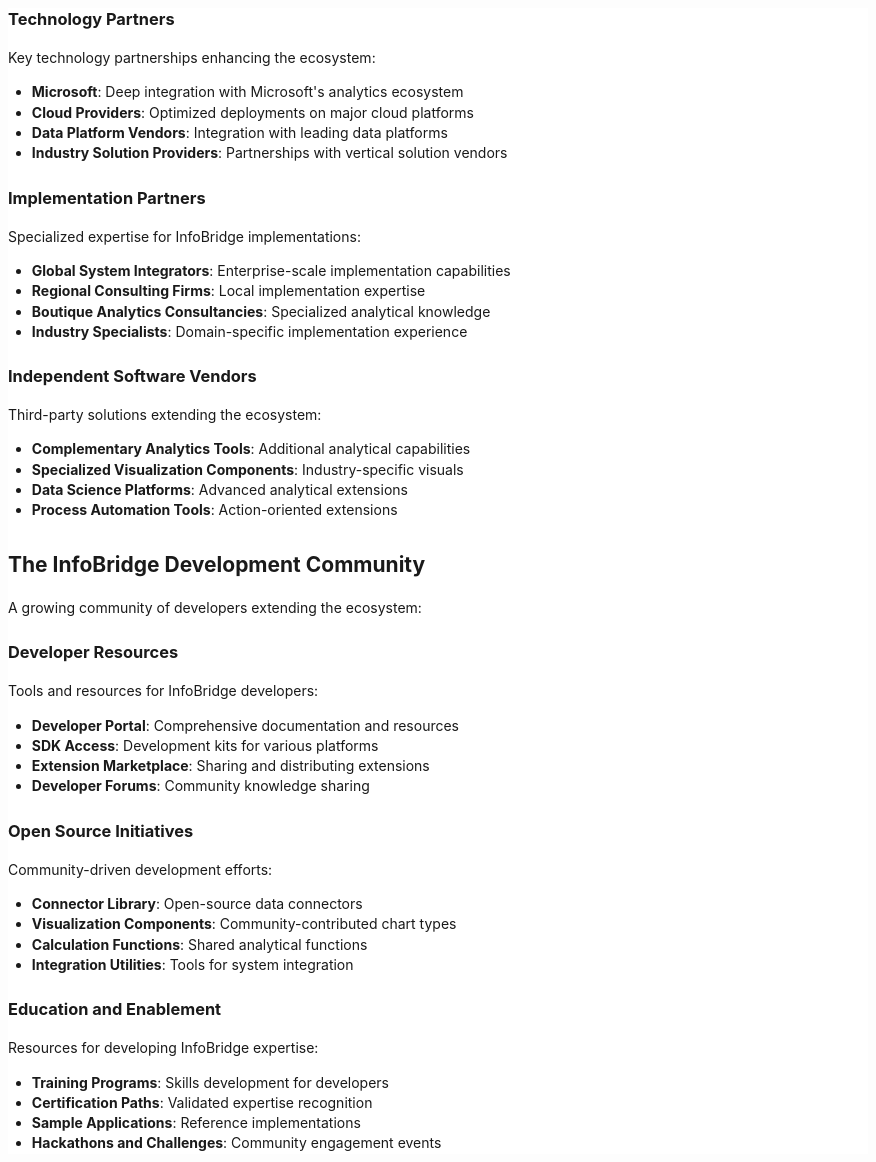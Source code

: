 ### Technology Partners

Key technology partnerships enhancing the ecosystem:

- **Microsoft**: Deep integration with Microsoft's analytics ecosystem
- **Cloud Providers**: Optimized deployments on major cloud platforms
- **Data Platform Vendors**: Integration with leading data platforms
- **Industry Solution Providers**: Partnerships with vertical solution vendors

### Implementation Partners

Specialized expertise for InfoBridge implementations:

- **Global System Integrators**: Enterprise-scale implementation capabilities
- **Regional Consulting Firms**: Local implementation expertise
- **Boutique Analytics Consultancies**: Specialized analytical knowledge
- **Industry Specialists**: Domain-specific implementation experience

### Independent Software Vendors

Third-party solutions extending the ecosystem:

- **Complementary Analytics Tools**: Additional analytical capabilities
- **Specialized Visualization Components**: Industry-specific visuals
- **Data Science Platforms**: Advanced analytical extensions
- **Process Automation Tools**: Action-oriented extensions

## The InfoBridge Development Community

A growing community of developers extending the ecosystem:

### Developer Resources

Tools and resources for InfoBridge developers:

- **Developer Portal**: Comprehensive documentation and resources
- **SDK Access**: Development kits for various platforms
- **Extension Marketplace**: Sharing and distributing extensions
- **Developer Forums**: Community knowledge sharing

### Open Source Initiatives

Community-driven development efforts:

- **Connector Library**: Open-source data connectors
- **Visualization Components**: Community-contributed chart types
- **Calculation Functions**: Shared analytical functions
- **Integration Utilities**: Tools for system integration

### Education and Enablement

Resources for developing InfoBridge expertise:

- **Training Programs**: Skills development for developers
- **Certification Paths**: Validated expertise recognition
- **Sample Applications**: Reference implementations
- **Hackathons and Challenges**: Community engagement events
